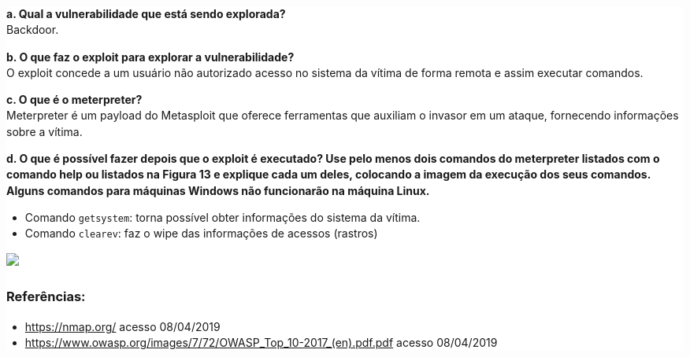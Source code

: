 **a. Qual a vulnerabilidade que está sendo explorada?**<br/>
Backdoor.

**b. O que faz o exploit para explorar a vulnerabilidade?**<br/>
O exploit concede a um usuário não autorizado acesso no sistema da vítima de forma remota e assim executar comandos.

**c. O que é o meterpreter?**<br/>
Meterpreter é um payload do Metasploit que oferece ferramentas que auxiliam o invasor
em um ataque, fornecendo informações sobre a vítima.

**d. O  que  é  possível  fazer  depois  que  o  exploit  é  executado?  Use  pelo  menos  dois  comandos  do meterpreter  listados  com  o  comando  help  ou  listados na  Figura 13 e  explique  cada  um  deles, colocando a imagem da execução dos seus comandos. Alguns comandos para máquinas Windows não funcionarão na máquina Linux.**

- Comando `getsystem`: torna possível obter informações do sistema da vítima.
- Comando `clearev`: faz o wipe das informações de acessos (rastros)

<image src="images/question_15.png">


### Referências:
- https://nmap.org/ acesso 08/04/2019
- https://www.owasp.org/images/7/72/OWASP_Top_10-2017_(en).pdf.pdf acesso 08/04/2019
